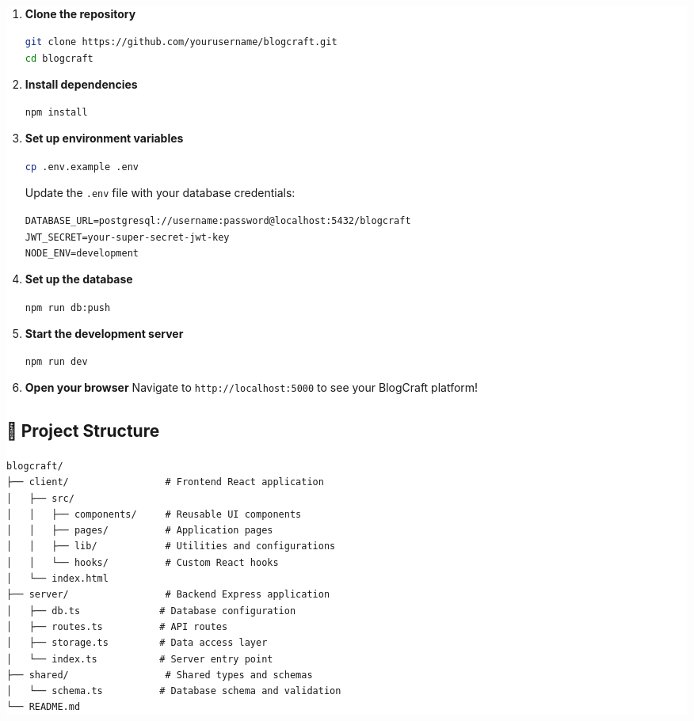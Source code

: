 1. **Clone the repository**
   ```bash
   git clone https://github.com/yourusername/blogcraft.git
   cd blogcraft
   ```

2. **Install dependencies**
   ```bash
   npm install
   ```

3. **Set up environment variables**
   ```bash
   cp .env.example .env
   ```
   
   Update the `.env` file with your database credentials:
   ```env
   DATABASE_URL=postgresql://username:password@localhost:5432/blogcraft
   JWT_SECRET=your-super-secret-jwt-key
   NODE_ENV=development
   ```

4. **Set up the database**
   ```bash
   npm run db:push
   ```

5. **Start the development server**
   ```bash
   npm run dev
   ```

6. **Open your browser**
   Navigate to `http://localhost:5000` to see your BlogCraft platform!

## 📁 Project Structure

```
blogcraft/
├── client/                 # Frontend React application
│   ├── src/
│   │   ├── components/     # Reusable UI components
│   │   ├── pages/          # Application pages
│   │   ├── lib/            # Utilities and configurations
│   │   └── hooks/          # Custom React hooks
│   └── index.html
├── server/                 # Backend Express application
│   ├── db.ts              # Database configuration
│   ├── routes.ts          # API routes
│   ├── storage.ts         # Data access layer
│   └── index.ts           # Server entry point
├── shared/                 # Shared types and schemas
│   └── schema.ts          # Database schema and validation
└── README.md
```
